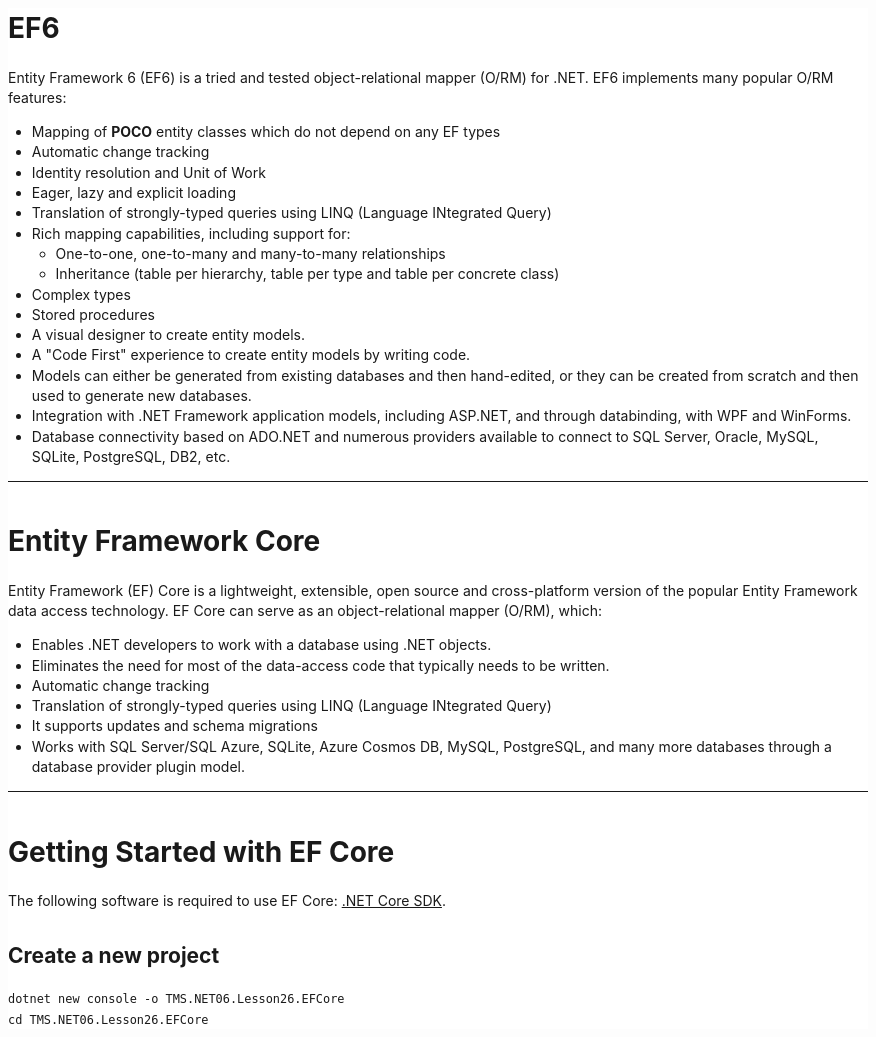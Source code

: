 
# EF6

Entity Framework 6 (EF6) is a tried and tested object-relational mapper (O/RM) for .NET. EF6 implements many popular O/RM features:
 - Mapping of **POCO** entity classes which do not depend on any EF types
 - Automatic change tracking
 - Identity resolution and Unit of Work
 - Eager, lazy and explicit loading
 - Translation of strongly-typed queries using LINQ (Language INtegrated Query)
 - Rich mapping capabilities, including support for:
   * One-to-one, one-to-many and many-to-many relationships
   * Inheritance (table per hierarchy, table per type and table per concrete class)
 - Complex types
 - Stored procedures
 - A visual designer to create entity models.
 - A "Code First" experience to create entity models by writing code.
 - Models can either be generated from existing databases and then hand-edited, or they can be created from scratch and then used to generate new databases.
 - Integration with .NET Framework application models, including ASP.NET, and through databinding, with WPF and WinForms.
 - Database connectivity based on ADO.NET and numerous providers available to connect to SQL Server, Oracle, MySQL, SQLite, PostgreSQL, DB2, etc.

---

# Entity Framework Core
Entity Framework (EF) Core is a lightweight, extensible, open source and cross-platform version of the popular Entity Framework data access technology. EF Core can serve as an object-relational mapper (O/RM), which:

 - Enables .NET developers to work with a database using .NET objects.
 - Eliminates the need for most of the data-access code that typically needs to be written.
 - Automatic change tracking 
 - Translation of strongly-typed queries using LINQ (Language INtegrated Query)
 - It supports updates and schema migrations
 - Works with SQL Server/SQL Azure, SQLite, Azure Cosmos DB, MySQL, PostgreSQL, and many more databases through a database provider plugin model.

---

# Getting Started with EF Core
The following software is required to use EF Core: [.NET Core SDK](https://www.microsoft.com/net/download/core).

## Create a new project
```
dotnet new console -o TMS.NET06.Lesson26.EFCore
cd TMS.NET06.Lesson26.EFCore
```

